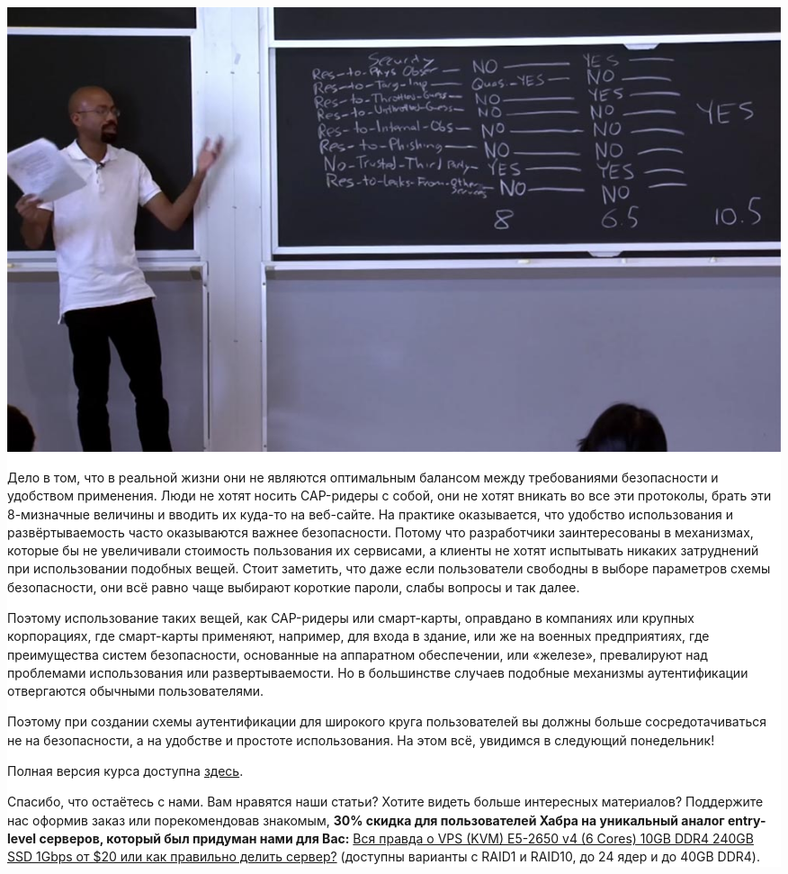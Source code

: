 ![](../../_resources/57d08385df944412b46aa68485b49d2a.jpeg)

Дело в том, что в реальной жизни они не являются оптимальным балансом между требованиями безопасности и удобством применения. Люди не хотят носить CAP-ридеры с собой, они не хотят вникать во все эти протоколы, брать эти 8-мизначные величины и вводить их куда-то на веб-сайте. На практике оказывается, что удобство использования и развёртываемость часто оказываются важнее безопасности. Потому что разработчики заинтересованы в механизмах, которые бы не увеличивали стоимость пользования их сервисами, а клиенты не хотят испытывать никаких затруднений при использовании подобных вещей. Стоит заметить, что даже если пользователи свободны в выборе параметров схемы безопасности, они всё равно чаще выбирают короткие пароли, слабы вопросы и так далее.

Поэтому использование таких вещей, как CAP-ридеры или смарт-карты, оправдано в компаниях или крупных корпорациях, где смарт-карты применяют, например, для входа в здание, или же на военных предприятиях, где преимущества систем безопасности, основанные на аппаратном обеспечении, или «железе», превалируют над проблемами использования или развертываемости. Но в большинстве случаев подобные механизмы аутентификации отвергаются обычными пользователями.

Поэтому при создании схемы аутентификации для широкого круга пользователей вы должны больше сосредотачиваться не на безопасности, а на удобстве и простоте использования. На этом всё, увидимся в следующий понедельник!

Полная версия курса доступна [здесь](https://ocw.mit.edu/courses/electrical-engineering-and-computer-science/6-858-computer-systems-security-fall-2014/).

Спасибо, что остаётесь с нами. Вам нравятся наши статьи? Хотите видеть больше интересных материалов? Поддержите нас оформив заказ или порекомендовав знакомым, **30% скидка для пользователей Хабра на уникальный аналог entry-level серверов, который был придуман нами для Вас:** [Вся правда о VPS (KVM) E5-2650 v4 (6 Cores) 10GB DDR4 240GB SSD 1Gbps от $20 или как правильно делить сервер?](https://habr.com/company/ua-hosting/blog/347386/) (доступны варианты с RAID1 и RAID10, до 24 ядер и до 40GB DDR4).
